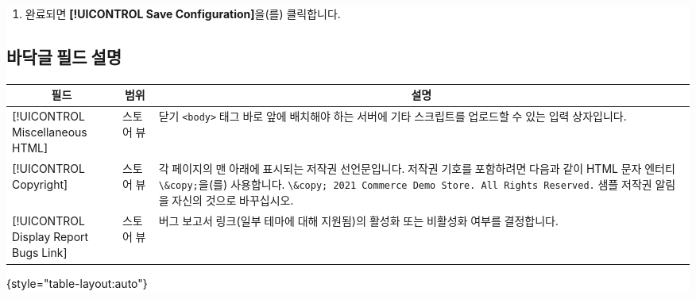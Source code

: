 1. 완료되면 **[!UICONTROL Save Configuration]**&#x200B;을(를) 클릭합니다.

## 바닥글 필드 설명

| 필드 | 범위 | 설명 |
|--- |--- |--- |
| [!UICONTROL Miscellaneous HTML] | 스토어 뷰 | 닫기 `<body>` 태그 바로 앞에 배치해야 하는 서버에 기타 스크립트를 업로드할 수 있는 입력 상자입니다. |
| [!UICONTROL Copyright] | 스토어 뷰 | 각 페이지의 맨 아래에 표시되는 저작권 선언문입니다. 저작권 기호를 포함하려면 다음과 같이 HTML 문자 엔터티 `\&copy;`을(를) 사용합니다. `\&copy; 2021 Commerce Demo Store. All Rights Reserved.` 샘플 저작권 알림을 자신의 것으로 바꾸십시오. |
| [!UICONTROL Display Report Bugs Link] | 스토어 뷰 | 버그 보고서 링크(일부 테마에 대해 지원됨)의 활성화 또는 비활성화 여부를 결정합니다. |

{style="table-layout:auto"}
